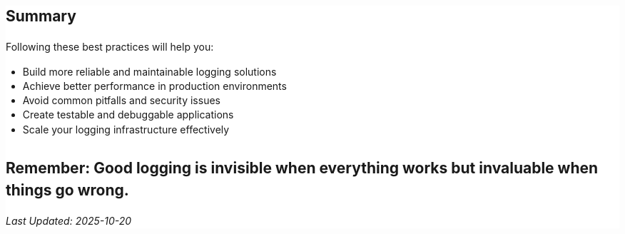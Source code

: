 ## Summary

Following these best practices will help you:
- Build more reliable and maintainable logging solutions
- Achieve better performance in production environments
- Avoid common pitfalls and security issues
- Create testable and debuggable applications
- Scale your logging infrastructure effectively

Remember: Good logging is invisible when everything works but invaluable when things go wrong.
---

*Last Updated: 2025-10-20*
